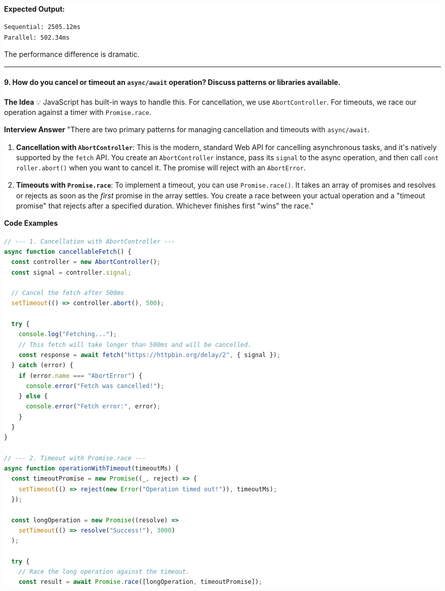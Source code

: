 **Expected Output:**

```
Sequential: 2505.12ms
Parallel: 502.34ms
```

The performance difference is dramatic.

---

#### **9. How do you cancel or timeout an `async/await` operation? Discuss patterns or libraries available.**

**The Idea** 💡
JavaScript has built-in ways to handle this. For cancellation, we use `AbortController`. For timeouts, we race our operation against a timer with `Promise.race`.

**Interview Answer**
"There are two primary patterns for managing cancellation and timeouts with `async/await`.

1.  **Cancellation with `AbortController`**: This is the modern, standard Web API for cancelling asynchronous tasks, and it's natively supported by the `fetch` API. You create an `AbortController` instance, pass its `signal` to the async operation, and then call `controller.abort()` when you want to cancel it. The promise will reject with an `AbortError`.

2.  **Timeouts with `Promise.race`**: To implement a timeout, you can use `Promise.race()`. It takes an array of promises and resolves or rejects as soon as the _first_ promise in the array settles. You create a race between your actual operation and a "timeout promise" that rejects after a specified duration. Whichever finishes first "wins" the race."

**Code Examples**

```javascript
// --- 1. Cancellation with AbortController ---
async function cancellableFetch() {
  const controller = new AbortController();
  const signal = controller.signal;

  // Cancel the fetch after 500ms
  setTimeout(() => controller.abort(), 500);

  try {
    console.log("Fetching...");
    // This fetch will take longer than 500ms and will be cancelled.
    const response = await fetch("https://httpbin.org/delay/2", { signal });
  } catch (error) {
    if (error.name === "AbortError") {
      console.error("Fetch was cancelled!");
    } else {
      console.error("Fetch error:", error);
    }
  }
}

// --- 2. Timeout with Promise.race ---
async function operationWithTimeout(timeoutMs) {
  const timeoutPromise = new Promise((_, reject) => {
    setTimeout(() => reject(new Error("Operation timed out!")), timeoutMs);
  });

  const longOperation = new Promise((resolve) =>
    setTimeout(() => resolve("Success!"), 3000)
  );

  try {
    // Race the long operation against the timeout.
    const result = await Promise.race([longOperation, timeoutPromise]);
```